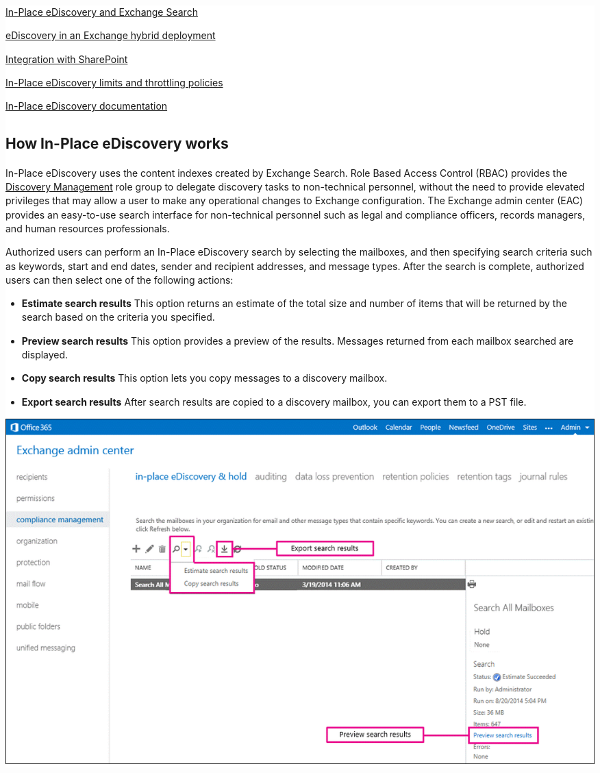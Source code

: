 [In-Place eDiscovery and Exchange Search](ediscovery.md#search)
  
[eDiscovery in an Exchange hybrid deployment](#oauth.md)
  
[Integration with SharePoint](ediscovery.md#SP)
  
[In-Place eDiscovery limits and throttling policies](ediscovery.md#throttle)
  
[In-Place eDiscovery documentation](#ediscoverydocumentation.md)
  
## How In-Place eDiscovery works
<a name="howitworks"> </a>

In-Place eDiscovery uses the content indexes created by Exchange Search. Role Based Access Control (RBAC) provides the [Discovery Management](http://technet.microsoft.com/library/b8bc5922-a8c9-4707-906d-fa38bb87da8f.aspx) role group to delegate discovery tasks to non-technical personnel, without the need to provide elevated privileges that may allow a user to make any operational changes to Exchange configuration. The Exchange admin center (EAC) provides an easy-to-use search interface for non-technical personnel such as legal and compliance officers, records managers, and human resources professionals. 
  
Authorized users can perform an In-Place eDiscovery search by selecting the mailboxes, and then specifying search criteria such as keywords, start and end dates, sender and recipient addresses, and message types. After the search is complete, authorized users can then select one of the following actions:
  
- **Estimate search results** This option returns an estimate of the total size and number of items that will be returned by the search based on the criteria you specified. 
    
- **Preview search results** This option provides a preview of the results. Messages returned from each mailbox searched are displayed. 
    
- **Copy search results** This option lets you copy messages to a discovery mailbox. 
    
- **Export search results** After search results are copied to a discovery mailbox, you can export them to a PST file. 
    
![Estimate, Preview, Copy, and Export Search Results](../../media/TA_Discovery_EstimatePreview.gif)
  